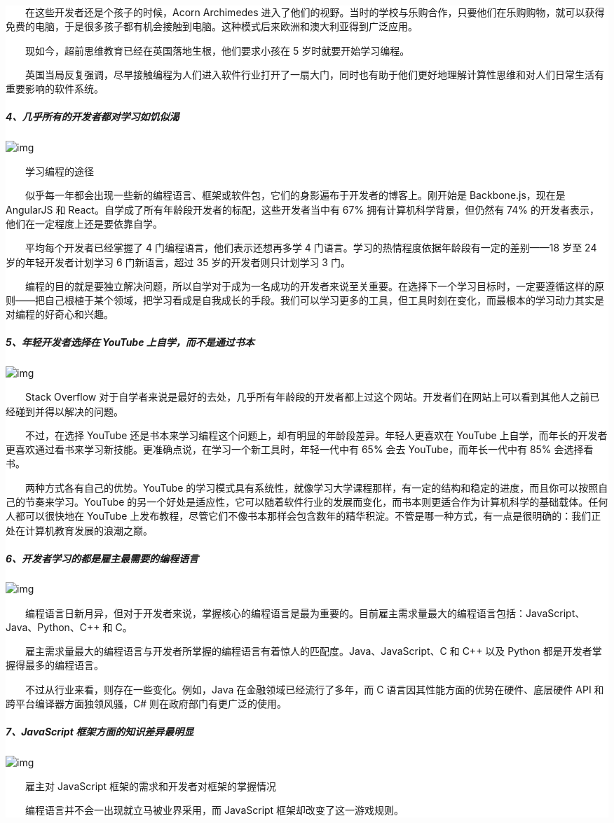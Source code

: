 　　在这些开发者还是个孩子的时候，Acorn Archimedes 进入了他们的视野。当时的学校与乐购合作，只要他们在乐购购物，就可以获得免费的电脑，于是很多孩子都有机会接触到电脑。这种模式后来欧洲和澳大利亚得到广泛应用。

　　现如今，超前思维教育已经在英国落地生根，他们要求小孩在 5 岁时就要开始学习编程。

　　英国当局反复强调，尽早接触编程为人们进入软件行业打开了一扇大门，同时也有助于他们更好地理解计算性思维和对人们日常生活有重要影响的软件系统。



##### 4、几乎所有的开发者都对学习如饥似渴

![img](https://images2018.cnblogs.com/news/66372/201803/66372-20180312230839505-1001212136.png)

　　学习编程的途径

　　似乎每一年都会出现一些新的编程语言、框架或软件包，它们的身影遍布于开发者的博客上。刚开始是 Backbone.js，现在是 AngularJS 和 React。自学成了所有年龄段开发者的标配，这些开发者当中有 67% 拥有计算机科学背景，但仍然有 74% 的开发者表示，他们在一定程度上还是要依靠自学。

　　平均每个开发者已经掌握了 4 门编程语言，他们表示还想再多学 4 门语言。学习的热情程度依据年龄段有一定的差别——18 岁至 24 岁的年轻开发者计划学习 6 门新语言，超过 35 岁的开发者则只计划学习 3 门。

　　编程的目的就是要独立解决问题，所以自学对于成为一名成功的开发者来说至关重要。在选择下一个学习目标时，一定要遵循这样的原则——把自己根植于某个领域，把学习看成是自我成长的手段。我们可以学习更多的工具，但工具时刻在变化，而最根本的学习动力其实是对编程的好奇心和兴趣。



##### 5、年轻开发者选择在 YouTube 上自学，而不是通过书本

![img](https://images2018.cnblogs.com/news/66372/201803/66372-20180312230839514-1439188280.png)

　　Stack Overflow 对于自学者来说是最好的去处，几乎所有年龄段的开发者都上过这个网站。开发者们在网站上可以看到其他人之前已经碰到并得以解决的问题。

　　不过，在选择 YouTube 还是书本来学习编程这个问题上，却有明显的年龄段差异。年轻人更喜欢在 YouTube 上自学，而年长的开发者更喜欢通过看书来学习新技能。更准确点说，在学习一个新工具时，年轻一代中有 65% 会去 YouTube，而年长一代中有 85% 会选择看书。

　　两种方式各有自己的优势。YouTube 的学习模式具有系统性，就像学习大学课程那样，有一定的结构和稳定的进度，而且你可以按照自己的节奏来学习。YouTube 的另一个好处是适应性，它可以随着软件行业的发展而变化，而书本则更适合作为计算机科学的基础载体。任何人都可以很快地在 YouTube 上发布教程，尽管它们不像书本那样会包含数年的精华积淀。不管是哪一种方式，有一点是很明确的：我们正处在计算机教育发展的浪潮之巅。



##### 6、开发者学习的都是雇主最需要的编程语言

![img](https://images2018.cnblogs.com/news/66372/201803/66372-20180312230839735-143680884.png)

　　编程语言日新月异，但对于开发者来说，掌握核心的编程语言是最为重要的。目前雇主需求量最大的编程语言包括：JavaScript、Java、Python、C++ 和 C。

　　雇主需求量最大的编程语言与开发者所掌握的编程语言有着惊人的匹配度。Java、JavaScript、C 和 C++ 以及 Python 都是开发者掌握得最多的编程语言。

　　不过从行业来看，则存在一些变化。例如，Java 在金融领域已经流行了多年，而 C 语言因其性能方面的优势在硬件、底层硬件 API 和跨平台编译器方面独领风骚，C# 则在政府部门有更广泛的使用。



##### 7、JavaScript 框架方面的知识差异最明显

![img](https://images2018.cnblogs.com/news/66372/201803/66372-20180312230839760-433233328.jpg)

　　雇主对 JavaScript 框架的需求和开发者对框架的掌握情况

　　编程语言并不会一出现就立马被业界采用，而 JavaScript 框架却改变了这一游戏规则。
